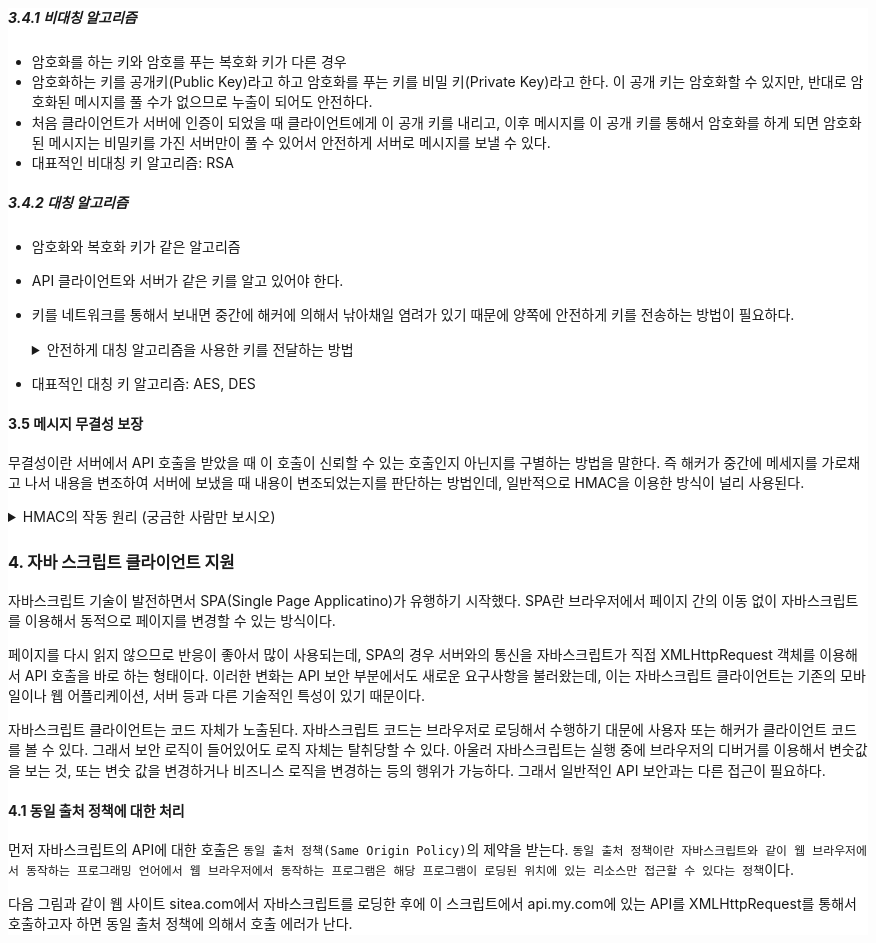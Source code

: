 ##### 3.4.1 비대칭 알고리즘
- 암호화를 하는 키와 암호를 푸는 복호화 키가 다른 경우
- 암호화하는 키를 공개키(Public Key)라고 하고 암호화를 푸는 키를 비밀 키(Private Key)라고 한다. 이 공개 키는 암호화할 수 있지만, 반대로 암호화된 메시지를 풀 수가 없으므로 누출이 되어도 안전하다.
- 처음 클라이언트가 서버에 인증이 되었을 때 클라이언트에게 이 공개 키를 내리고, 이후 메시지를 이 공개 키를 통해서 암호화를 하게 되면 암호화된 메시지는 비밀키를 가진 서버만이 풀 수 있어서 안전하게 서버로 메시지를 보낼 수 있다.
- 대표적인 비대칭 키 알고리즘: RSA

##### 3.4.2 대칭 알고리즘
- 암호화와 복호화 키가 같은 알고리즘
- API 클라이언트와 서버가 같은 키를 알고 있어야 한다.
- 키를 네트워크를 통해서 보내면 중간에 해커에 의해서 낚아채일 염려가 있기 때문에 양쪽에 안전하게 키를 전송하는 방법이 필요하다.
    <details>
    <summary>안전하게 대칭 알고리즘을 사용한 키를 전달하는 방법</summary>
    <div markdown="1">

    ```
    1. 서버에서 공개 키 KA1와 비공개 키 KA2쌍을 생성한다.
    2. 클라이언트에게 공개 키 KA을 네트워크를 통해서 내려 보낸다.
    3. 클라이언트는 새로운 비공개 대칭 키 KB를 생성하고 KA1을 이용해서 암호화하여 서버로 전송한다.
    4. 서버는 전송된 암호화 메세지를 KA2로 복호화하여 그 안에 있는 비공개 키 KB를 꺼낸다.
    5. 향후 클라이언트와 서버는 상호 API 통신 시 비공개 대칭 키 KB를 이용하여 암호화와 복호화를 진행한다.
    ```

    </div>
    </details>
- 대표적인 대칭 키 알고리즘: AES, DES


#### 3.5 메시지 무결성 보장
무결성이란 서버에서 API 호출을 받았을 때 이 호출이 신뢰할 수 있는 호출인지 아닌지를 구별하는 방법을 말한다. 즉 해커가 중간에 메세지를 가로채고 나서 내용을 변조하여 서버에 보냈을 때 내용이 변조되었는지를 판단하는 방법인데, 일반적으로 HMAC을 이용한 방식이 널리 사용된다. 
<details><summary>HMAC의 작동 원리 (궁금한 사람만 보시오)</summary></details>

### 4. 자바 스크립트 클라이언트 지원

자바스크립트 기술이 발전하면서 SPA(Single Page Applicatino)가 유행하기 시작했다. SPA란 브라우저에서 페이지 간의 이동 없이 자바스크립트를 이용해서 동적으로 페이지를 변경할 수 있는 방식이다.

페이지를 다시 읽지 않으므로 반응이 좋아서 많이 사용되는데, SPA의 경우 서버와의 통신을 자바스크립트가 직접 XMLHttpRequest 객체를 이용해서 API 호출을 바로 하는 형태이다. 이러한 변화는 API 보안 부분에서도 새로운 요구사항을 불러왔는데, 이는 자바스크립트 클라이언트는 기존의 모바일이나 웹 어플리케이션, 서버 등과 다른 기술적인 특성이 있기 때문이다.

자바스크립트 클라이언트는 코드 자체가 노출된다. 자바스크립트 코드는 브라우저로 로딩해서 수행하기 대문에 사용자 또는 해커가 클라이언트 코드를 볼 수 있다. 그래서 보안 로직이 들어있어도 로직 자체는 탈취당할 수 있다. 아울러 자바스크립트는 실행 중에 브라우저의 디버거를 이용해서 변숫값을 보는 것, 또는 변숫 값을 변경하거나 비즈니스 로직을 변경하는 등의 행위가 가능하다. 그래서 일반적인 API 보안과는 다른 접근이 필요하다.

#### 4.1 동일 출처 정책에 대한 처리
먼저 자바스크립트의 API에 대한 호출은 `동일 출처 정책(Same Origin Policy)`의 제약을 받는다. `동일 출처 정책이란 자바스크립트와 같이 웹 브라우저에서 동작하는 프로그래밍 언어에서 웹 브라우저에서 동작하는 프로그램은 해당 프로그램이 로딩된 위치에 있는 리소스만 접근할 수 있다는 정책`이다.

다음 그림과 같이 웹 사이트 sitea.com에서 자바스크립트를 로딩한 후에 이 스크립트에서 api.my.com에 있는 API를 XMLHttpRequest를 통해서 호출하고자 하면 동일 출처 정책에 의해서 호출 에러가 난다.
